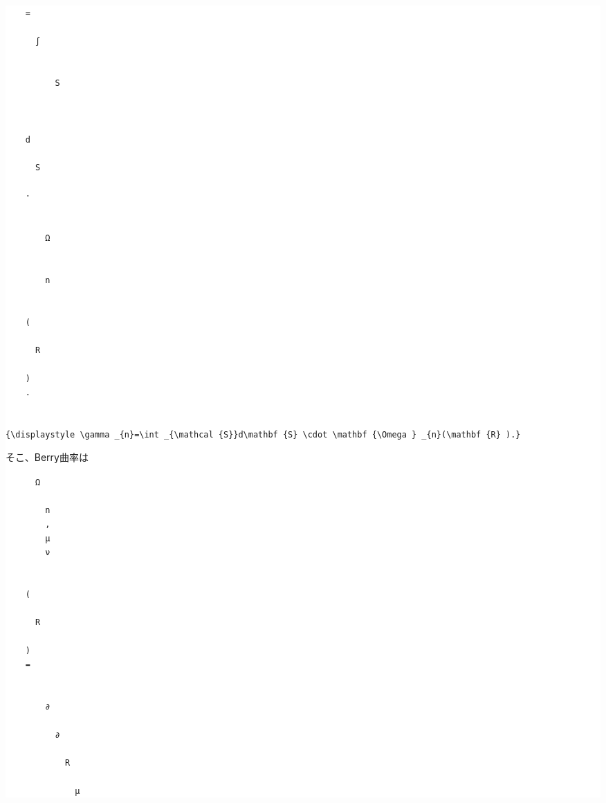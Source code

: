         
        =
        
          ∫
          
            
              S
            
          
        
        d
        
          S
        
        ⋅
        
          
            Ω
          
          
            n
          
        
        (
        
          R
        
        )
        .
      
    
    {\displaystyle \gamma _{n}=\int _{\mathcal {S}}d\mathbf {S} \cdot \mathbf {\Omega } _{n}(\mathbf {R} ).}
  

そこ、Berry曲率は

  
    
      
        
          Ω
          
            n
            ,
            μ
            ν
          
        
        (
        
          R
        
        )
        =
        
          
            ∂
            
              ∂
              
                R
                
                  μ
                
              
            
          
        
        
